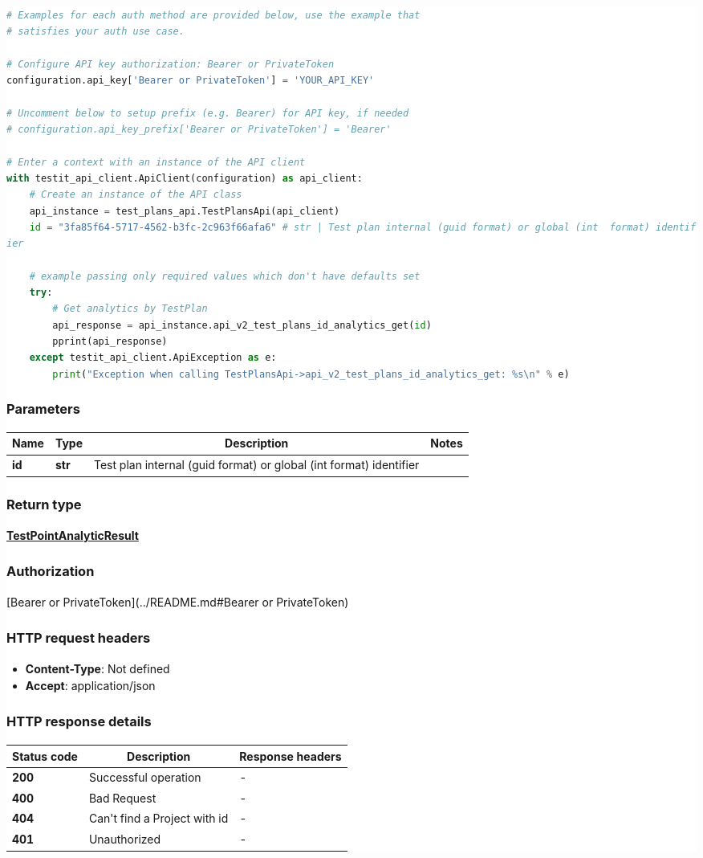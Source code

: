 ```python
# Examples for each auth method are provided below, use the example that
# satisfies your auth use case.

# Configure API key authorization: Bearer or PrivateToken
configuration.api_key['Bearer or PrivateToken'] = 'YOUR_API_KEY'

# Uncomment below to setup prefix (e.g. Bearer) for API key, if needed
# configuration.api_key_prefix['Bearer or PrivateToken'] = 'Bearer'

# Enter a context with an instance of the API client
with testit_api_client.ApiClient(configuration) as api_client:
    # Create an instance of the API class
    api_instance = test_plans_api.TestPlansApi(api_client)
    id = "3fa85f64-5717-4562-b3fc-2c963f66afa6" # str | Test plan internal (guid format) or global (int  format) identifier

    # example passing only required values which don't have defaults set
    try:
        # Get analytics by TestPlan
        api_response = api_instance.api_v2_test_plans_id_analytics_get(id)
        pprint(api_response)
    except testit_api_client.ApiException as e:
        print("Exception when calling TestPlansApi->api_v2_test_plans_id_analytics_get: %s\n" % e)
```


### Parameters

Name | Type | Description  | Notes
------------- | ------------- | ------------- | -------------
 **id** | **str**| Test plan internal (guid format) or global (int  format) identifier |

### Return type

[**TestPointAnalyticResult**](TestPointAnalyticResult.md)

### Authorization

[Bearer or PrivateToken](../README.md#Bearer or PrivateToken)

### HTTP request headers

 - **Content-Type**: Not defined
 - **Accept**: application/json


### HTTP response details

| Status code | Description | Response headers |
|-------------|-------------|------------------|
**200** | Successful operation |  -  |
**400** | Bad Request |  -  |
**404** | Can&#39;t find a Project with id |  -  |
**401** | Unauthorized |  -  |

